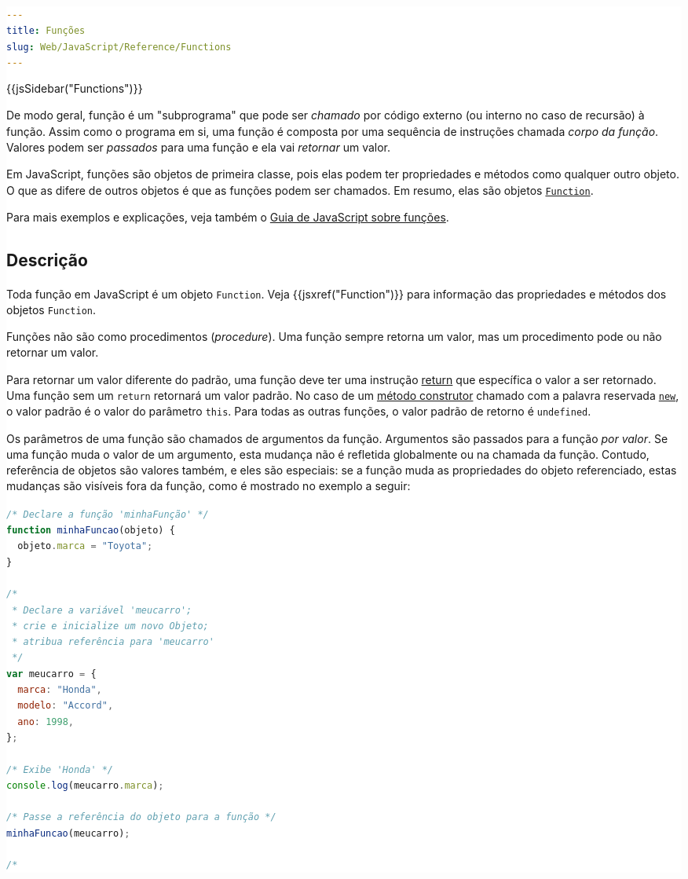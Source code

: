 ```yaml
---
title: Funções
slug: Web/JavaScript/Reference/Functions
---
```


{{jsSidebar("Functions")}}

De modo geral, função é um "subprograma" que pode ser _chamado_ por código externo (ou interno no caso de recursão) à função. Assim como o programa em si, uma função é composta por uma sequência de instruções chamada _corpo da função_. Valores podem ser _passados_ para uma função e ela vai _retornar_ um valor.

Em JavaScript, funções são objetos de primeira classe, pois elas podem ter propriedades e métodos como qualquer outro objeto. O que as difere de outros objetos é que as funções podem ser chamados. Em resumo, elas são objetos [`Function`](/pt-BR/docs/Web/JavaScript/Reference/Global_Objects/Function).

Para mais exemplos e explicações, veja também o [Guia de JavaScript sobre funções](/pt-BR/docs/Web/JavaScript/Guide/Functions).

## Descrição

Toda função em JavaScript é um objeto `Function`. Veja {{jsxref("Function")}} para informação das propriedades e métodos dos objetos `Function`.

Funções não são como procedimentos (_procedure_). Uma função sempre retorna um valor, mas um procedimento pode ou não retornar um valor.

Para retornar um valor diferente do padrão, uma função deve ter uma instrução [return](/pt-BR/docs/Web/JavaScript/Reference/Statements/return) que específica o valor a ser retornado. Uma função sem um `return` retornará um valor padrão. No caso de um [método construtor](/pt-BR/docs/Web/JavaScript/Reference/Global_Objects/Object/constructor) chamado com a palavra reservada [`new`](/pt-BR/docs/Web/JavaScript/Reference/Operators/new), o valor padrão é o valor do parâmetro `this`. Para todas as outras funções, o valor padrão de retorno é `undefined`.

Os parâmetros de uma função são chamados de argumentos da função. Argumentos são passados para a função _por valor_. Se uma função muda o valor de um argumento, esta mudança não é refletida globalmente ou na chamada da função. Contudo, referência de objetos são valores também, e eles são especiais: se a função muda as propriedades do objeto referenciado, estas mudanças são visíveis fora da função, como é mostrado no exemplo a seguir:

```js
/* Declare a função 'minhaFunção' */
function minhaFuncao(objeto) {
  objeto.marca = "Toyota";
}

/*
 * Declare a variável 'meucarro';
 * crie e inicialize um novo Objeto;
 * atribua referência para 'meucarro'
 */
var meucarro = {
  marca: "Honda",
  modelo: "Accord",
  ano: 1998,
};

/* Exibe 'Honda' */
console.log(meucarro.marca);

/* Passe a referência do objeto para a função */
minhaFuncao(meucarro);

/*
```